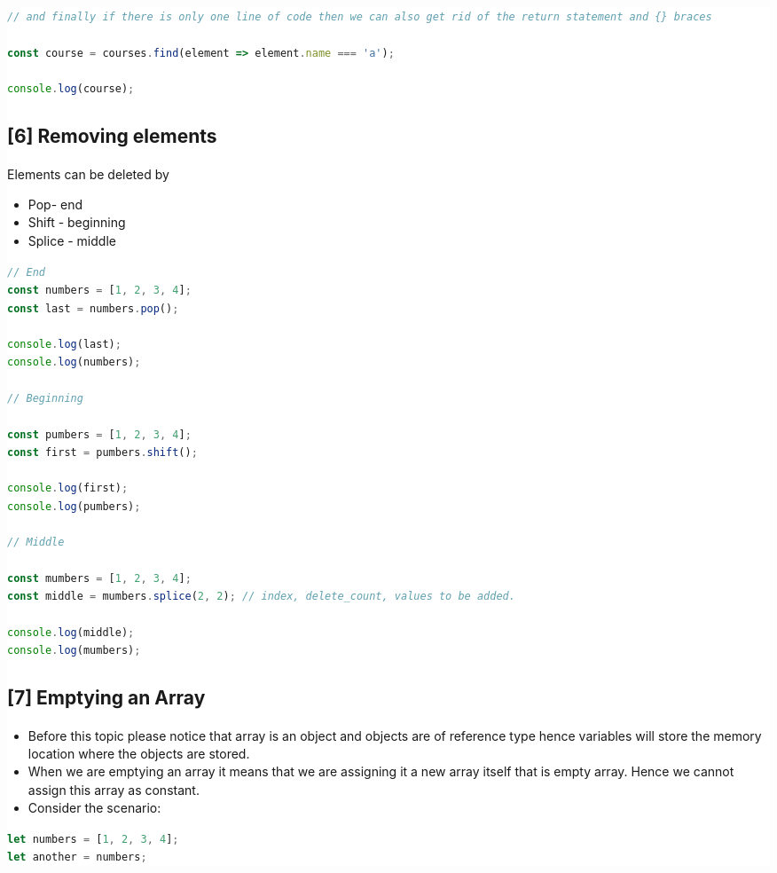 ```javascript
// and finally if there is only one line of code then we can also get rid of the return statement and {} braces

const course = courses.find(element => element.name === 'a');

console.log(course);
```

## [6] Removing elements

Elements can be deleted by

- Pop- end
- Shift - beginning
- Splice - middle

```javascript
// End
const numbers = [1, 2, 3, 4];
const last = numbers.pop();

console.log(last);
console.log(numbers);

// Beginning

const pumbers = [1, 2, 3, 4];
const first = pumbers.shift();

console.log(first);
console.log(pumbers);

// Middle

const mumbers = [1, 2, 3, 4];
const middle = mumbers.splice(2, 2); // index, delete_count, values to be added.

console.log(middle);
console.log(mumbers);
```

## [7] Emptying an Array

* Before this topic please notice that array is an object and objects are of reference type hence variables will store the memory location where the objects are stored.
* When we are emptying an array it means that we are assigning it a new array itself that is empty array. Hence we cannot assign this array as constant.
* Consider the scenario: 

```javascript
let numbers = [1, 2, 3, 4];
let another = numbers;
```
